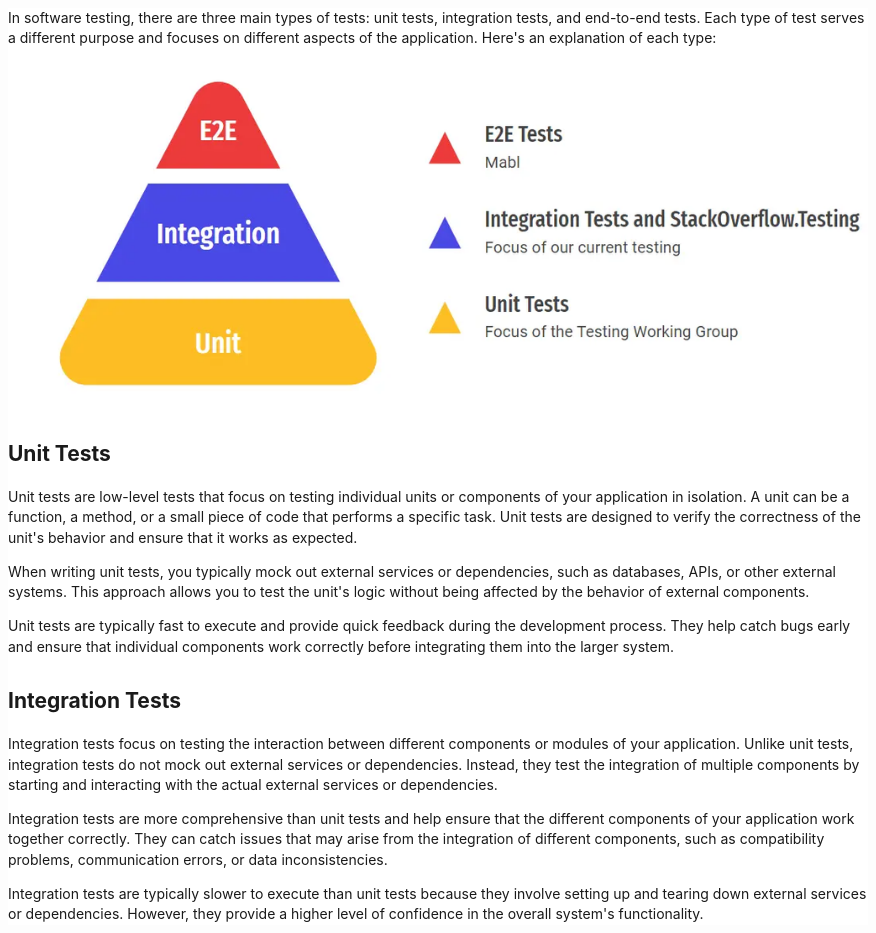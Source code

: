 In software testing, there are three main types of tests: unit tests, integration tests, and end-to-end tests. Each type of test serves a different purpose and focuses on different aspects of the application. Here's an explanation of each type:

![Untitled 1 42.png](../../../../Images/Untitled%201%2042.png)

## Unit Tests

Unit tests are low-level tests that focus on testing individual units or components of your application in isolation. A unit can be a function, a method, or a small piece of code that performs a specific task. Unit tests are designed to verify the correctness of the unit's behavior and ensure that it works as expected.

When writing unit tests, you typically mock out external services or dependencies, such as databases, APIs, or other external systems. This approach allows you to test the unit's logic without being affected by the behavior of external components.

Unit tests are typically fast to execute and provide quick feedback during the development process. They help catch bugs early and ensure that individual components work correctly before integrating them into the larger system.

## Integration Tests

Integration tests focus on testing the interaction between different components or modules of your application. Unlike unit tests, integration tests do not mock out external services or dependencies. Instead, they test the integration of multiple components by starting and interacting with the actual external services or dependencies.

Integration tests are more comprehensive than unit tests and help ensure that the different components of your application work together correctly. They can catch issues that may arise from the integration of different components, such as compatibility problems, communication errors, or data inconsistencies.

Integration tests are typically slower to execute than unit tests because they involve setting up and tearing down external services or dependencies. However, they provide a higher level of confidence in the overall system's functionality.

